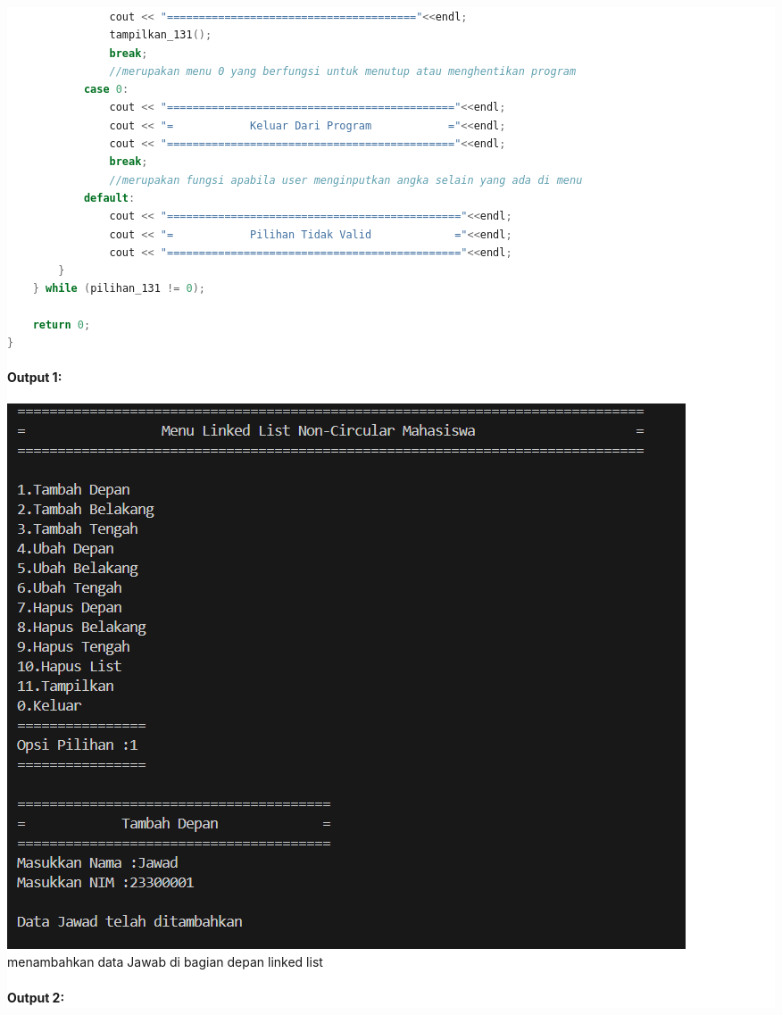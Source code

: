 ```C++
                cout << "======================================="<<endl;
                tampilkan_131();
                break;
                //merupakan menu 0 yang berfungsi untuk menutup atau menghentikan program
            case 0:
                cout << "============================================="<<endl;
                cout << "=            Keluar Dari Program            ="<<endl;
                cout << "============================================="<<endl;
                break;
                //merupakan fungsi apabila user menginputkan angka selain yang ada di menu
            default:
                cout << "=============================================="<<endl;
                cout << "=            Pilihan Tidak Valid             ="<<endl;
                cout << "=============================================="<<endl;
        }
    } while (pilihan_131 != 0);

    return 0;
}

```
#### Output 1:
![1](21.png)<br/>
menambahkan data Jawab di bagian depan linked list
#### Output 2:
